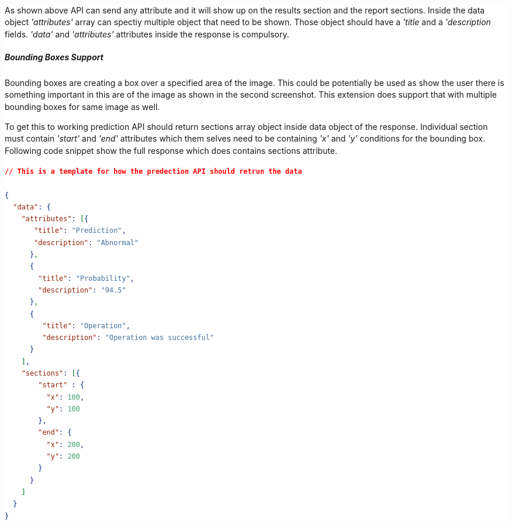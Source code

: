 As shown above API can send any attribute and it will show up on the results section and the 
report sections. Inside the data object *'attributes'* array can spectiy multiple object that need to 
be shown. Those object should have a *'title*  and a *'description* fields. 
*'data'* and *'attributes'* attributes inside the response is compulsory.

##### Bounding Boxes Support

Bounding boxes are creating a box over a specified area of the image. This could be potentially be used as show the user
there is something important in this are of the image as shown in the second screenshot. This extension does support that with multiple
bounding boxes for same image as well.

To get this to working prediction API should return sections array object inside data object of the response. Individual section must contain
*'start'* and *'end'* attributes which them selves need to be containing *'x'* and *'y'* conditions for the bounding box. Following code snippet 
show the full response which does contains sections attribute. 

```json
// This is a template for how the predection API should retrun the data

{
  "data": {
    "attributes": [{
       "title": "Prediction",
       "description": "Abnormal"
      },
      {
        "title": "Probability",
        "description": "94.5"
      },
      {
         "title": "Operation",
         "description": "Operation was successful"
      }
    ],
    "sections": [{
        "start" : {
          "x": 100,
          "y": 100
        },
        "end": {
          "x": 200,
          "y": 200
        }
      }
    ] 
  }
}
``` 
